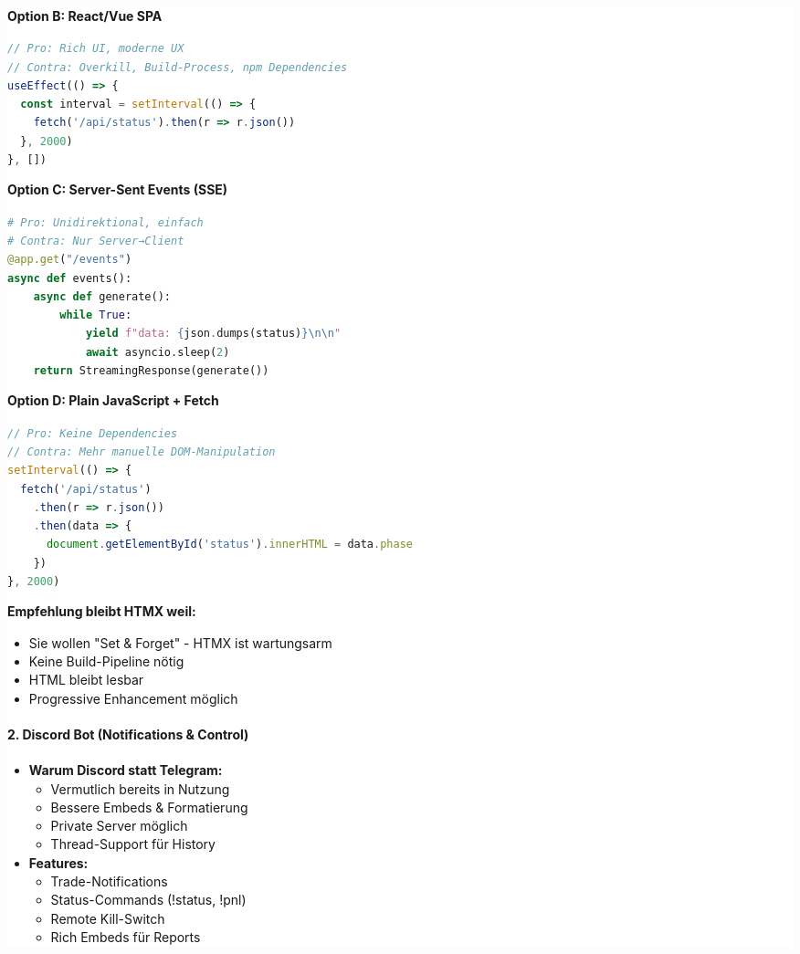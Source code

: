 **Option B: React/Vue SPA**
```javascript
// Pro: Rich UI, moderne UX
// Contra: Overkill, Build-Process, npm Dependencies
useEffect(() => {
  const interval = setInterval(() => {
    fetch('/api/status').then(r => r.json())
  }, 2000)
}, [])
```

**Option C: Server-Sent Events (SSE)**
```python
# Pro: Unidirektional, einfach
# Contra: Nur Server→Client
@app.get("/events")
async def events():
    async def generate():
        while True:
            yield f"data: {json.dumps(status)}\n\n"
            await asyncio.sleep(2)
    return StreamingResponse(generate())
```

**Option D: Plain JavaScript + Fetch**
```javascript
// Pro: Keine Dependencies
// Contra: Mehr manuelle DOM-Manipulation
setInterval(() => {
  fetch('/api/status')
    .then(r => r.json())
    .then(data => {
      document.getElementById('status').innerHTML = data.phase
    })
}, 2000)
```

**Empfehlung bleibt HTMX weil:**
- Sie wollen "Set & Forget" - HTMX ist wartungsarm
- Keine Build-Pipeline nötig
- HTML bleibt lesbar
- Progressive Enhancement möglich

#### 2. Discord Bot (Notifications & Control)
- **Warum Discord statt Telegram:**
  - Vermutlich bereits in Nutzung
  - Bessere Embeds & Formatierung
  - Private Server möglich
  - Thread-Support für History
- **Features:**
  - Trade-Notifications
  - Status-Commands (!status, !pnl)
  - Remote Kill-Switch
  - Rich Embeds für Reports

